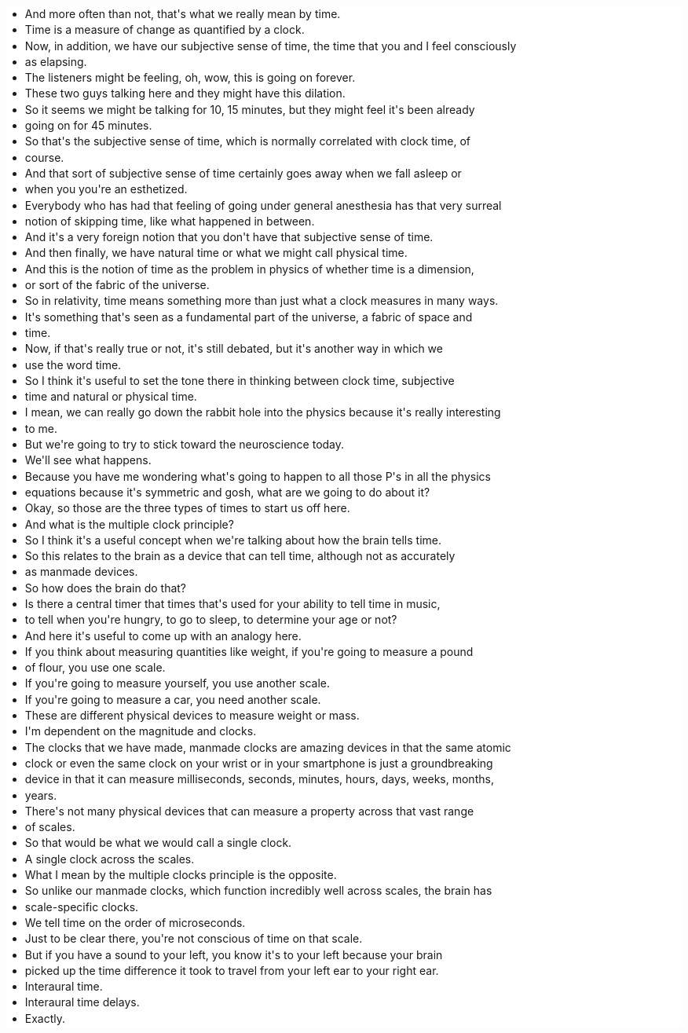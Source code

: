 *  And more often than not, that's what we really mean by time.
*  Time is a measure of change as quantified by a clock.
*  Now, in addition, we have our subjective sense of time, the time that you and I feel consciously
*  as elapsing.
*  The listeners might be feeling, oh, wow, this is going on forever.
*  These two guys talking here and they might have this dilation.
*  So it seems we might be talking for 10, 15 minutes, but they might feel it's been already
*  going on for 45 minutes.
*  So that's the subjective sense of time, which is normally correlated with clock time, of
*  course.
*  And that sort of subjective sense of time certainly goes away when we fall asleep or
*  when you you're an esthetized.
*  Everybody who has had that feeling of going under general anesthesia has that very surreal
*  notion of skipping time, like what happened in between.
*  And it's a very foreign notion that you don't have that subjective sense of time.
*  And then finally, we have natural time or what we might call physical time.
*  And this is the notion of time as the problem in physics of whether time is a dimension,
*  or sort of the fabric of the universe.
*  So in relativity, time means something more than just what a clock measures in many ways.
*  It's something that's seen as a fundamental part of the universe, a fabric of space and
*  time.
*  Now, if that's really true or not, it's still debated, but it's another way in which we
*  use the word time.
*  So I think it's useful to set the tone there in thinking between clock time, subjective
*  time and natural or physical time.
*  I mean, we can really go down the rabbit hole into the physics because it's really interesting
*  to me.
*  But we're going to try to stick toward the neuroscience today.
*  We'll see what happens.
*  Because you have me wondering what's going to happen to all those P's in all the physics
*  equations because it's symmetric and gosh, what are we going to do about it?
*  Okay, so those are the three types of times to start us off here.
*  And what is the multiple clock principle?
*  So I think it's a useful concept when we're talking about how the brain tells time.
*  So this relates to the brain as a device that can tell time, although not as accurately
*  as manmade devices.
*  So how does the brain do that?
*  Is there a central timer that times that's used for your ability to tell time in music,
*  to tell when you're hungry, to go to sleep, to determine your age or not?
*  And here it's useful to come up with an analogy here.
*  If you think about measuring quantities like weight, if you're going to measure a pound
*  of flour, you use one scale.
*  If you're going to measure yourself, you use another scale.
*  If you're going to measure a car, you need another scale.
*  These are different physical devices to measure weight or mass.
*  I'm dependent on the magnitude and clocks.
*  The clocks that we have made, manmade clocks are amazing devices in that the same atomic
*  clock or even the same clock on your wrist or in your smartphone is just a groundbreaking
*  device in that it can measure milliseconds, seconds, minutes, hours, days, weeks, months,
*  years.
*  There's not many physical devices that can measure a property across that vast range
*  of scales.
*  So that would be what we would call a single clock.
*  A single clock across the scales.
*  What I mean by the multiple clocks principle is the opposite.
*  So unlike our manmade clocks, which function incredibly well across scales, the brain has
*  scale-specific clocks.
*  We tell time on the order of microseconds.
*  Just to be clear there, you're not conscious of time on that scale.
*  But if you have a sound to your left, you know it's to your left because your brain
*  picked up the time difference it took to travel from your left ear to your right ear.
*  Interaural time.
*  Interaural time delays.
*  Exactly.